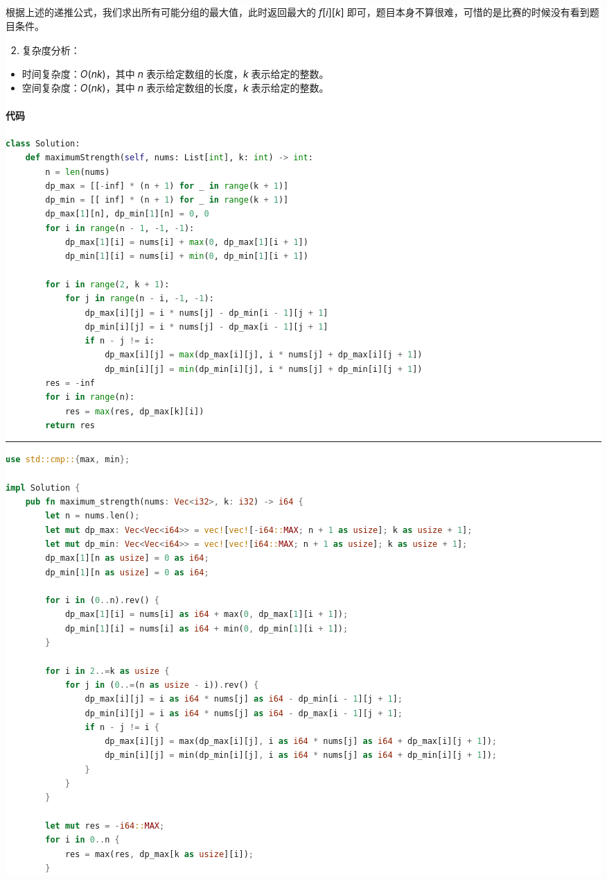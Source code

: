    根据上述的递推公式，我们求出所有可能分组的最大值，此时返回最大的 $f[i][k]$ 即可，题目本身不算很难，可惜的是比赛的时候没有看到题目条件。

2.  复杂度分析：

+ 时间复杂度：$O(nk)$，其中 $n$ 表示给定数组的长度，$k$ 表示给定的整数。
+ 空间复杂度：$O(nk)$，其中 $n$ 表示给定数组的长度，$k$ 表示给定的整数。

#### 代码

```python
class Solution:
    def maximumStrength(self, nums: List[int], k: int) -> int:
        n = len(nums)
        dp_max = [[-inf] * (n + 1) for _ in range(k + 1)]
        dp_min = [[ inf] * (n + 1) for _ in range(k + 1)]
        dp_max[1][n], dp_min[1][n] = 0, 0
        for i in range(n - 1, -1, -1):
            dp_max[1][i] = nums[i] + max(0, dp_max[1][i + 1])
            dp_min[1][i] = nums[i] + min(0, dp_min[1][i + 1])
        
        for i in range(2, k + 1):
            for j in range(n - i, -1, -1):
                dp_max[i][j] = i * nums[j] - dp_min[i - 1][j + 1]
                dp_min[i][j] = i * nums[j] - dp_max[i - 1][j + 1]
                if n - j != i:
                    dp_max[i][j] = max(dp_max[i][j], i * nums[j] + dp_max[i][j + 1])
                    dp_min[i][j] = min(dp_min[i][j], i * nums[j] + dp_min[i][j + 1])
        res = -inf
        for i in range(n):
            res = max(res, dp_max[k][i])
        return res
```


----

```Rust
use std::cmp::{max, min};

impl Solution {
    pub fn maximum_strength(nums: Vec<i32>, k: i32) -> i64 {
        let n = nums.len();
        let mut dp_max: Vec<Vec<i64>> = vec![vec![-i64::MAX; n + 1 as usize]; k as usize + 1];
        let mut dp_min: Vec<Vec<i64>> = vec![vec![i64::MAX; n + 1 as usize]; k as usize + 1];
        dp_max[1][n as usize] = 0 as i64;
        dp_min[1][n as usize] = 0 as i64;

        for i in (0..n).rev() {
            dp_max[1][i] = nums[i] as i64 + max(0, dp_max[1][i + 1]);
            dp_min[1][i] = nums[i] as i64 + min(0, dp_min[1][i + 1]);
        }

        for i in 2..=k as usize {
            for j in (0..=(n as usize - i)).rev() {
                dp_max[i][j] = i as i64 * nums[j] as i64 - dp_min[i - 1][j + 1];
                dp_min[i][j] = i as i64 * nums[j] as i64 - dp_max[i - 1][j + 1];
                if n - j != i {
                    dp_max[i][j] = max(dp_max[i][j], i as i64 * nums[j] as i64 + dp_max[i][j + 1]);
                    dp_min[i][j] = min(dp_min[i][j], i as i64 * nums[j] as i64 + dp_min[i][j + 1]);
                }
            }
        }

        let mut res = -i64::MAX;
        for i in 0..n {
            res = max(res, dp_max[k as usize][i]);
        }
```